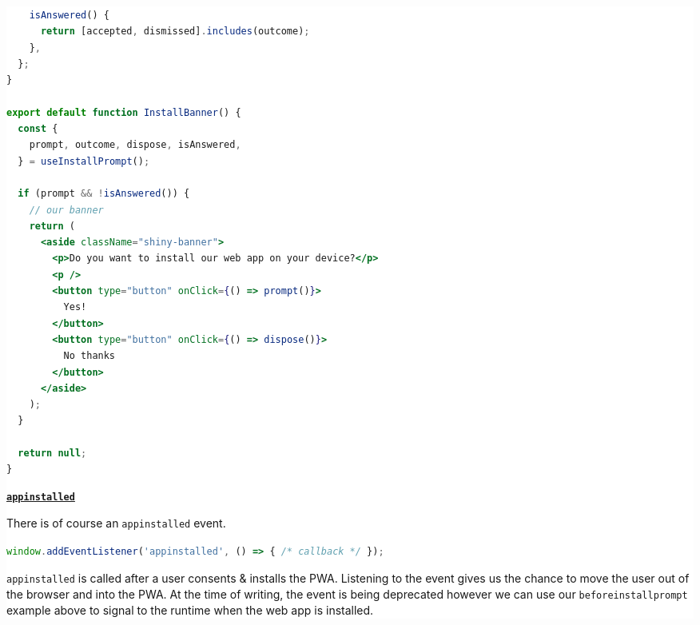 ```jsx
    isAnswered() {
      return [accepted, dismissed].includes(outcome);
    },
  };
}

export default function InstallBanner() {
  const {
    prompt, outcome, dispose, isAnswered,
  } = useInstallPrompt();

  if (prompt && !isAnswered()) {
    // our banner
    return (
      <aside className="shiny-banner">
        <p>Do you want to install our web app on your device?</p>
        <p />
        <button type="button" onClick={() => prompt()}>
          Yes!
        </button>
        <button type="button" onClick={() => dispose()}>
          No thanks
        </button>
      </aside>
    );
  }

  return null;
}
```

[**`appinstalled`**](https://developer.mozilla.org/en-US/docs/Web/API/Window/appinstalled_event)

There is of course an `appinstalled` event.

```js
window.addEventListener('appinstalled', () => { /* callback */ });
```

`appinstalled` is called after a user consents & installs the PWA. Listening
to the event gives us the chance to move the user out of the browser and into
the PWA. At the time of writing, the event is being deprecated however we can
use our `beforeinstallprompt` example above to signal to the runtime when the
web app is installed.


[one-app-config]: ../api/modules/App-Configuration.md#pwa
[frank-lloyd-root]: ../../prod-sample/sample-modules/frank-lloyd-root/0.0.3/README.md
[one-service-worker]: https://github.com/americanexpress/one-service-worker
